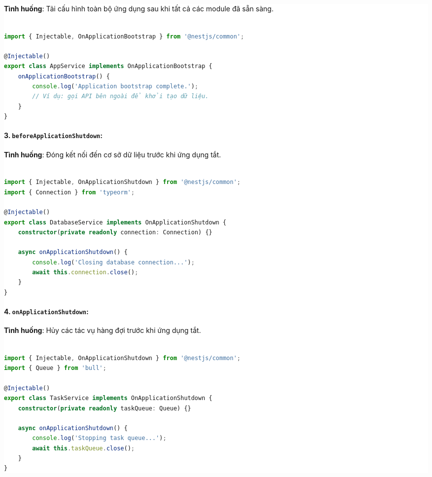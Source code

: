 **Tình huống**: Tải cấu hình toàn bộ ứng dụng sau khi tất cả các module đã sẵn sàng.

```typescript

import { Injectable, OnApplicationBootstrap } from '@nestjs/common';

@Injectable()
export class AppService implements OnApplicationBootstrap {
    onApplicationBootstrap() {
        console.log('Application bootstrap complete.');
        // Ví dụ: gọi API bên ngoài để khởi tạo dữ liệu.
    }
}

```

#### 3. **`beforeApplicationShutdown`**:

**Tình huống**: Đóng kết nối đến cơ sở dữ liệu trước khi ứng dụng tắt.

```typescript

import { Injectable, OnApplicationShutdown } from '@nestjs/common';
import { Connection } from 'typeorm';

@Injectable()
export class DatabaseService implements OnApplicationShutdown {
    constructor(private readonly connection: Connection) {}

    async onApplicationShutdown() {
        console.log('Closing database connection...');
        await this.connection.close();
    }
}

```

#### 4. **`onApplicationShutdown`**:

**Tình huống**: Hủy các tác vụ hàng đợi trước khi ứng dụng tắt.

```typescript

import { Injectable, OnApplicationShutdown } from '@nestjs/common';
import { Queue } from 'bull';

@Injectable()
export class TaskService implements OnApplicationShutdown {
    constructor(private readonly taskQueue: Queue) {}

    async onApplicationShutdown() {
        console.log('Stopping task queue...');
        await this.taskQueue.close();
    }
}

```
